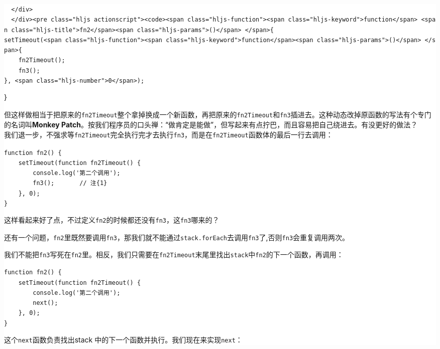       </div>
      </div><pre class="hljs actionscript"><code><span class="hljs-function"><span class="hljs-keyword">function</span> <span class="hljs-title">fn2</span><span class="hljs-params">()</span> </span>{
    setTimeout(<span class="hljs-function"><span class="hljs-keyword">function</span><span class="hljs-params">()</span> </span>{
        fn2Timeout();
        fn3();
    }, <span class="hljs-number">0</span>);
}</code></pre>
<p>但这样做相当于把原来的<code>fn2Timeout</code>整个拿掉换成一个新函数，再把原来的<code>fn2Timeout</code>和<code>fn3</code>插进去。这种动态改掉原函数的写法有个专门的名词叫<strong>Monkey Patch</strong>。按我们程序员的口头禅：“做肯定是能做”，但写起来有点拧巴，而且容易把自己绕进去。有没更好的做法？<br>我们退一步，不强求等<code>fn2Timeout</code>完全执行完才去执行<code>fn3</code>，而是在<code>fn2Timeout</code>函数体的最后一行去调用：</p>
<div class="widget-codetool" style="display:none;">
      <div class="widget-codetool--inner">
      <span class="selectCode code-tool" data-toggle="tooltip" data-placement="top" title="" data-original-title="全选"></span>
      <span type="button" class="copyCode code-tool" data-toggle="tooltip" data-placement="top" data-clipboard-text="function fn2() {
    setTimeout(function fn2Timeout() {
        console.log('第二个调用');
        fn3();       // 注{1}
    }, 0);
}" title="" data-original-title="复制"></span>
      <span type="button" class="saveToNote code-tool" data-toggle="tooltip" data-placement="top" title="" data-original-title="放进笔记"></span>
      </div>
      </div><pre class="hljs javascript"><code><span class="hljs-function"><span class="hljs-keyword">function</span> <span class="hljs-title">fn2</span>(<span class="hljs-params"></span>) </span>{
    setTimeout(<span class="hljs-function"><span class="hljs-keyword">function</span> <span class="hljs-title">fn2Timeout</span>(<span class="hljs-params"></span>) </span>{
        <span class="hljs-built_in">console</span>.log(<span class="hljs-string">'第二个调用'</span>);
        fn3();       <span class="hljs-comment">// 注{1}</span>
    }, <span class="hljs-number">0</span>);
}</code></pre>
<p>这样看起来好了点，不过定义<code>fn2</code>的时候都还没有<code>fn3</code>，这<code>fn3</code>哪来的？</p>
<p>还有一个问题，<code>fn2</code>里既然要调用<code>fn3</code>，那我们就不能通过<code>stack.forEach</code>去调用<code>fn3</code>了,否则<code>fn3</code>会重复调用两次。</p>
<p>我们不能把<code>fn3</code>写死在<code>fn2</code>里。相反，我们只需要在<code>fn2Timeout</code>末尾里找出<code>stack</code>中<code>fn2</code>的下一个函数，再调用：</p>
<div class="widget-codetool" style="display:none;">
      <div class="widget-codetool--inner">
      <span class="selectCode code-tool" data-toggle="tooltip" data-placement="top" title="" data-original-title="全选"></span>
      <span type="button" class="copyCode code-tool" data-toggle="tooltip" data-placement="top" data-clipboard-text="function fn2() {
    setTimeout(function fn2Timeout() {
        console.log('第二个调用');
        next();
    }, 0);
}" title="" data-original-title="复制"></span>
      <span type="button" class="saveToNote code-tool" data-toggle="tooltip" data-placement="top" title="" data-original-title="放进笔记"></span>
      </div>
      </div><pre class="hljs javascript"><code><span class="hljs-function"><span class="hljs-keyword">function</span> <span class="hljs-title">fn2</span>(<span class="hljs-params"></span>) </span>{
    setTimeout(<span class="hljs-function"><span class="hljs-keyword">function</span> <span class="hljs-title">fn2Timeout</span>(<span class="hljs-params"></span>) </span>{
        <span class="hljs-built_in">console</span>.log(<span class="hljs-string">'第二个调用'</span>);
        next();
    }, <span class="hljs-number">0</span>);
}</code></pre>
<p>这个<code>next</code>函数负责找出stack 中的下一个函数并执行。我们现在来实现<code>next</code>：</p>
<div class="widget-codetool" style="display:none;">